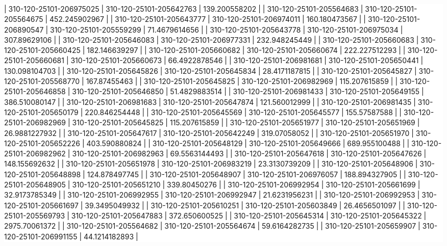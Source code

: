 | 310-120-25101-206975025 | 310-120-25101-205642763 | 139.200558202 |
| 310-120-25101-205564683 | 310-120-25101-205564675 | 452.245902967 |
| 310-120-25101-205643777 | 310-120-25101-206974011 | 160.180473567 |
| 310-120-25101-206890547 | 310-120-25101-205559299 | 71.4679614656 |
| 310-120-25101-205643778 | 310-120-25101-206975034 | 307.89629106 |
| 310-120-25101-205646083 | 310-120-25101-206977331 | 232.948245449 |
| 310-120-25101-205660683 | 310-120-25101-205660425 | 182.146639297 |
| 310-120-25101-205660682 | 310-120-25101-205660674 | 222.227512293 |
| 310-120-25101-205660681 | 310-120-25101-205660673 | 66.4922878546 |
| 310-120-25101-206981681 | 310-120-25101-205650441 | 130.098104703 |
| 310-120-25101-205645826 | 310-120-25101-205645834 | 28.4171187815 |
| 310-120-25101-205645827 | 310-120-25101-205568770 | 167.87455463 |
| 310-120-25101-205645825 | 310-120-25101-206982969 | 115.207615859 |
| 310-120-25101-205646858 | 310-120-25101-205646850 | 51.4829883514 |
| 310-120-25101-206981433 | 310-120-25101-205649155 | 386.510080147 |
| 310-120-25101-206981683 | 310-120-25101-205647874 | 121.560012999 |
| 310-120-25101-206981435 | 310-120-25101-205650179 | 220.846254448 |
| 310-120-25101-205645569 | 310-120-25101-205645577 | 155.57587588 |
| 310-120-25101-206982969 | 310-120-25101-205645825 | 115.207615859 |
| 310-120-25101-205651977 | 310-120-25101-205651969 | 26.9881227932 |
| 310-120-25101-205647617 | 310-120-25101-205642249 | 319.07058052 |
| 310-120-25101-205651970 | 310-120-25101-205652226 | 403.590880824 |
| 310-120-25101-205648129 | 310-120-25101-205649666 | 689.955100488 |
| 310-120-25101-206982962 | 310-120-25101-206982963 | 69.5563144493 |
| 310-120-25101-205647618 | 310-120-25101-205647626 | 148.155692632 |
| 310-120-25101-205651978 | 310-120-25101-206983219 | 23.3130739209 |
| 310-120-25101-205648906 | 310-120-25101-205648898 | 124.878497745 |
| 310-120-25101-205648907 | 310-120-25101-206976057 | 188.894327905 |
| 310-120-25101-205648905 | 310-120-25101-205651210 | 339.80450276 |
| 310-120-25101-206992954 | 310-120-25101-205661699 | 32.9173785349 |
| 310-120-25101-206992955 | 310-120-25101-206992947 | 21.6231956231 |
| 310-120-25101-206992953 | 310-120-25101-205661697 | 39.3495049932 |
| 310-120-25101-205610251 | 310-120-25101-205603849 | 26.4656501097 |
| 310-120-25101-205569793 | 310-120-25101-205647883 | 372.650600525 |
| 310-120-25101-205645314 | 310-120-25101-205645322 | 2975.70061372 |
| 310-120-25101-205564682 | 310-120-25101-205564674 | 59.6164282735 |
| 310-120-25101-205659907 | 310-120-25101-206991155 | 44.1214182893 |